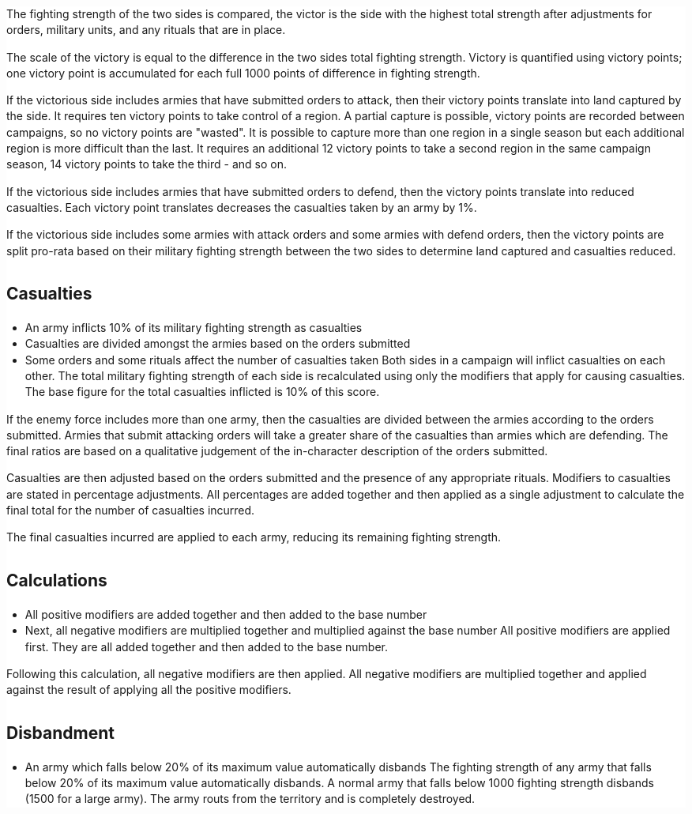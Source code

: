 The fighting strength of the two sides is compared, the victor is the side with the highest total strength after adjustments for orders, military units, and any rituals that are in place.

The scale of the victory is equal to the difference in the two sides total fighting strength. Victory is quantified using victory points; one victory point is accumulated for each full 1000 points of difference in fighting strength.

If the victorious side includes armies that have submitted orders to attack, then their victory points translate into land captured by the side. It requires ten victory points to take control of a region. A partial capture is possible, victory points are recorded between campaigns, so no victory points are "wasted". It is possible to capture more than one region in a single season but each additional region is more difficult than the last. It requires an additional 12 victory points to take a second region in the same campaign season, 14 victory points to take the third - and so on.

If the victorious side includes armies that have submitted orders to defend, then the victory points translate into reduced casualties. Each victory point translates decreases the casualties taken by an army by 1%.

If the victorious side includes some armies with attack orders and some armies with defend orders, then the victory points are split pro-rata based on their military fighting strength between the two sides to determine land captured and casualties reduced.

## Casualties
* An army inflicts 10% of its military fighting strength as casualties
* Casualties are divided amongst the armies based on the orders submitted
* Some orders and some rituals affect the number of casualties taken
Both sides in a campaign will inflict casualties on each other. The total military fighting strength of each side is recalculated using only the modifiers that apply for causing casualties. The base figure for the total casualties inflicted is 10% of this score.

If the enemy force includes more than one army, then the casualties are divided between the armies according to the orders submitted. Armies that submit attacking orders will take a greater share of the casualties than armies which are defending. The final ratios are based on a qualitative judgement of the in-character description of the orders submitted.

Casualties are then adjusted based on the orders submitted and the presence of any appropriate rituals. Modifiers to casualties are stated in percentage adjustments. All percentages are added together and then applied as a single adjustment to calculate the final total for the number of casualties incurred.

The final casualties incurred are applied to each army, reducing its remaining fighting strength.

## Calculations
* All positive modifiers are added together and then added to the base number
* Next, all negative modifiers are multiplied together and multiplied against the base number
All positive modifiers are applied first. They are all added together and then added to the base number.

Following this calculation, all negative modifiers are then applied. All negative modifiers are multiplied together and applied against the result of applying all the positive modifiers.

## Disbandment
* An army which falls below 20% of its maximum value automatically disbands
The fighting strength of any army that falls below 20% of its maximum value automatically disbands. A normal army that falls below 1000 fighting strength disbands (1500 for a large army). The army routs from the territory and is completely destroyed.

